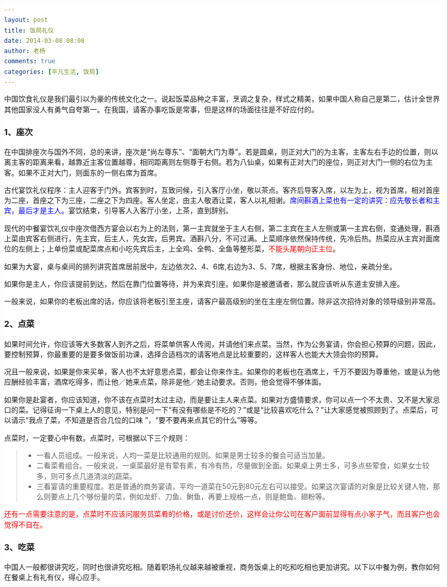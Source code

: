 ```yaml
---
layout: post
title: 饭局礼仪
date: 2014-03-08 08:08
author: 老杨
comments: true
categories: [平凡生活, 饭局]
---
```

中国饮食礼仪是我们最引以为豪的传统文化之一。说起饭菜品种之丰富，烹调之复杂，样式之精美，如果中国人称自己是第二，估计全世界其他国家没人有勇气自夸第一。在我国，请客办事吃饭是常事，但是这样的场面往往是不好应付的。



<h3>1、座次</h3>
在中国排座次与国外不同，总的来讲，座次是“尚左尊东”、“面朝大门为尊”。若是圆桌，则正对大门的为主客，主客左右手边的位置，则以离主客的距离来看，越靠近主客位置越尊，相同距离则左侧尊于右侧。若为八仙桌，如果有正对大门的座位，则正对大门一侧的右位为主客。如果不正对大门，则面东的一侧右席为首席。

古代宴饮礼仪程序：主人迎客于门外。宾客到时，互致问候，引入客厅小坐，敬以茶点。客齐后导客入席，以左为上，视为首席，相对首座为二座，首座之下为三座，二座之下为四座。客人坐定，由主人敬酒让菜，客人以礼相谢。<span style="color: #0000ff;">席间斟酒上菜也有一定的讲究：应先敬长者和主宾，最后才是主人。</span>宴饮结束，引导客人入客厅小坐，上茶，直到辞别。

现代的中餐宴饮礼仪中座次借西方宴会以右为上的法则，第一主宾就坐于主人右侧，第二主宾在主人左侧或第一主宾右侧，变通处理，斟酒上菜由宾客右侧进行，先主宾，后主人，先女宾，后男宾。酒斟八分，不可过满。上菜顺序依然保持传统，先冷后热。热菜应从主宾对面席位的左侧上；上单份菜或配菜席点和小吃先宾后主，上全鸡、全鸭、全鱼等整形菜，<span style="color: #ff0000;">不能头尾朝向正主位</span>。

如果为大宴，桌与桌间的排列讲究首席居前居中，左边依次2、4、6席,右边为3、5、7席，根据主客身份、地位，亲疏分坐。

如果你是主人，你应该提前到达，然后在靠门位置等待，并为来宾引座。如果你是被邀请者，那么就应该听从东道主安排入座。

一般来说，如果你的老板出席的话，你应该将老板引至主座，请客户最高级别的坐在主座左侧位置。除非这次招待对象的领导级别非常高。

<h3>2、点菜</h3>
如果时间允许，你应该等大多数客人到齐之后，将菜单供客人传阅，并请他们来点菜。当然，作为公务宴请，你会担心预算的问题，因此，要控制预算，你最重要的是要多做饭前功课，选择合适档次的请客地点是比较重要的，这样客人也能大大领会你的预算。

况且一般来说，如果是你来买单，客人也不太好意思点菜，都会让你来作主。如果你的老板也在酒席上，千万不要因为尊重他，或是认为他应酬经验丰富，酒席吃得多，而让他／她来点菜，除非是他／她主动要求。否则，他会觉得不够体面。

如果你是赴宴者，你应该知道，你不该在点菜时太过主动，而是要让主人来点菜。如果对方盛情要求，你可以点一个不太贵、又不是大家忌口的菜。记得征询一下桌上人的意见，特别是问一下“有没有哪些是不吃的？”或是“比较喜欢吃什么？”让大家感觉被照顾到了。点菜后，可以请示“我点了菜，不知道是否合几位的口味 ”，“要不要再来点其它的什么”等等。

点菜时，一定要心中有数。点菜时，可根据以下三个规则：
<blockquote>
<ul>
	<li>一看人员组成。一般来说，人均一菜是比较通用的规则。如果是男士较多的餐会可适当加量。</li>
	<li>二看菜肴组合。一般来说，一桌菜最好是有荤有素，有冷有热，尽量做到全面。如果桌上男士多，可多点些荤食，如果女士较多，则可多点几道清淡的蔬菜。</li>
	<li>三看宴请的重要程度。若是普通的商务宴请，平均一道菜在50元到80元左右可以接受。如果这次宴请的对象是比较关键人物，那么则要点上几个够份量的菜，例如龙虾、刀鱼、鲥鱼，再要上规格一点，则是鲍鱼、翅粉等。</li>
</ul>
</blockquote>

<span style="color: #ff0000;">还有一点需要注意的是，点菜时不应该问服务员菜肴的价格，或是讨价还价，这样会让你公司在客户面前显得有点小家子气，而且客户也会觉得不自在。</span>
　　
<h3>3、吃菜</h3>
中国人一般都很讲究吃，同时也很讲究吃相。随着职场礼仪越来越被重视，商务饭桌上的吃和吃相也更加讲究。以下以中餐为例，教你如何在餐桌上有礼有仪，得心应手。
